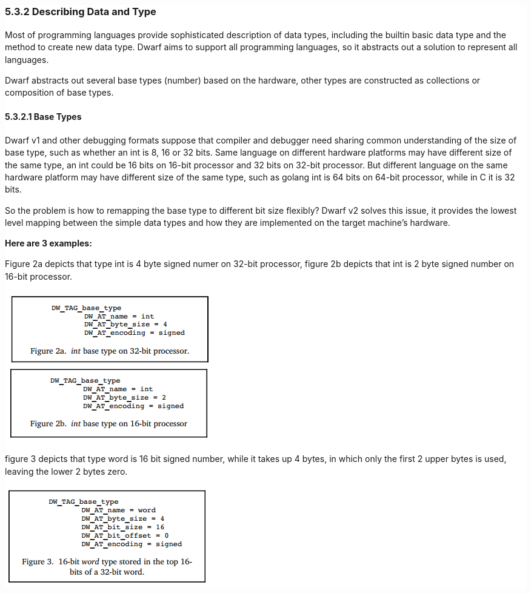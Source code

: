 ### 5.3.2 Describing Data and Type

Most of programming languages provide sophisticated description of data types, including the builtin basic data type and the method to create new data type. Dwarf aims to support all programming languages, so it abstracts out a solution to represent all languages.

Dwarf abstracts out several base types (number) based on the hardware, other types are constructed as collections or composition of base types.

#### 5.3.2.1 Base Types

Dwarf v1 and other debugging formats suppose that compiler and debugger need sharing common understanding of the size of base type, such as whether an int is 8, 16 or 32 bits. Same language on different hardware platforms may have different size of the same type, an int could be 16 bits on 16-bit processor and 32 bits on 32-bit processor. But different language on the same hardware platform may have different size of the same type, such as golang int is 64 bits on 64-bit processor, while in C it is 32 bits.

So the problem is how to remapping the base type to different bit size flexibly? Dwarf v2 solves this issue, it provides the lowest level mapping between the simple data types and how they are implemented on the target machine’s hardware. 

**Here are 3 examples:**

Figure 2a depicts that type int is 4 byte signed numer on 32-bit processor, figure 2b depicts that int is 2 byte signed number on 16-bit processor.

![img](assets/clip_image003.png)

figure 3 depicts that type word is 16 bit signed number, while it takes up 4 bytes, in which only the first 2 upper bytes is used, leaving the lower 2 bytes zero.

![img](assets/clip_image004.png)
